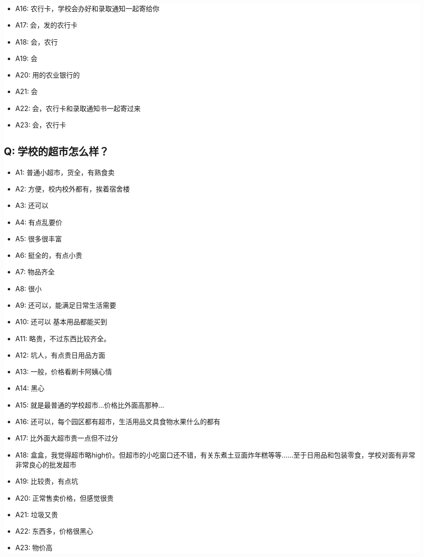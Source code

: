 - A16: 农行卡，学校会办好和录取通知一起寄给你

- A17: 会，发的农行卡

- A18: 会，农行

- A19: 会

- A20: 用的农业银行的

- A21: 会

- A22: 会，农行卡和录取通知书一起寄过来

- A23: 会，农行卡

## Q: 学校的超市怎么样？

- A1: 普通小超市，货全，有熟食卖

- A2: 方便，校内校外都有，挨着宿舍楼

- A3: 还可以

- A4: 有点乱要价

- A5: 很多很丰富

- A6: 挺全的，有点小贵

- A7: 物品齐全

- A8: 很小

- A9: 还可以，能满足日常生活需要

- A10: 还可以 基本用品都能买到

- A11: 略贵，不过东西比较齐全。

- A12: 坑人，有点贵日用品方面

- A13: 一般，价格看刷卡阿姨心情

- A14: 黑心

- A15: 就是最普通的学校超市…价格比外面高那种…

- A16: 还可以，每个园区都有超市，生活用品文具食物水果什么的都有

- A17: 比外面大超市贵一点但不过分

- A18: 盒盒，我觉得超市略high价。但超市的小吃窗口还不错，有关东煮土豆面炸年糕等等......至于日用品和包装零食，学校对面有非常非常良心的批发超市

- A19: 比较贵，有点坑

- A20: 正常售卖价格，但感觉很贵

- A21: 垃圾又贵

- A22: 东西多，价格很黑心

- A23: 物价高
